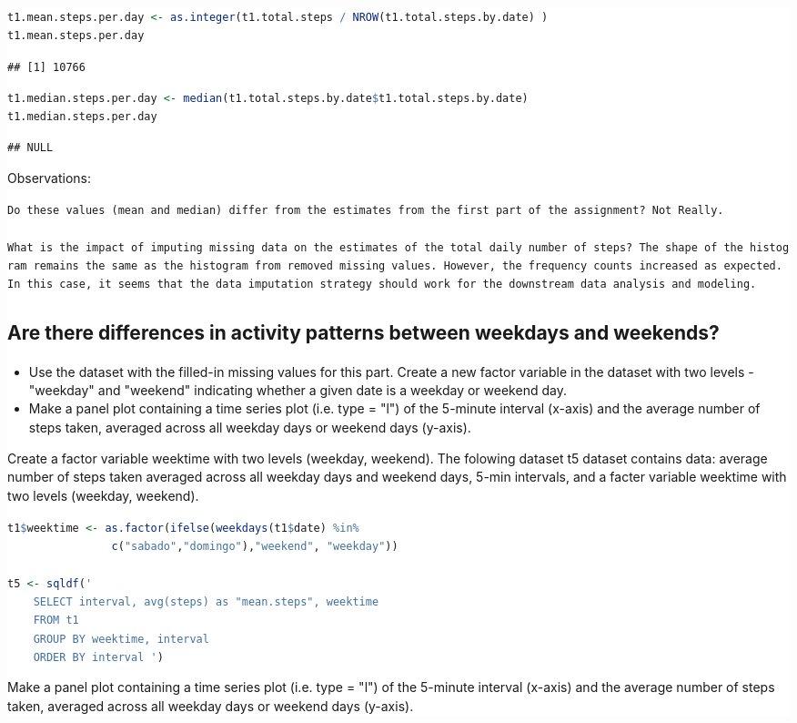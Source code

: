 ```r
t1.mean.steps.per.day <- as.integer(t1.total.steps / NROW(t1.total.steps.by.date) )
t1.mean.steps.per.day
```

```
## [1] 10766
```



```r
t1.median.steps.per.day <- median(t1.total.steps.by.date$t1.total.steps.by.date)
t1.median.steps.per.day
```

```
## NULL
```

Observations:

    Do these values (mean and median) differ from the estimates from the first part of the assignment? Not Really.

    What is the impact of imputing missing data on the estimates of the total daily number of steps? The shape of the histogram remains the same as the histogram from removed missing values. However, the frequency counts increased as expected. In this case, it seems that the data imputation strategy should work for the downstream data analysis and modeling.



## Are there differences in activity patterns between weekdays and weekends?

* Use the dataset with the filled-in missing values for this part. Create a new factor variable in the dataset with two levels - "weekday" and "weekend" indicating whether a given date is a weekday or weekend day.
* Make a panel plot containing a time series plot (i.e. type = "l") of the 5-minute interval (x-axis) and the average number of steps taken, averaged across all weekday days or weekend days (y-axis).

Create a factor variable weektime with two levels (weekday, weekend). The folowing dataset t5 dataset contains data: average number of steps taken averaged across all weekday days and weekend days, 5-min intervals, and a facter variable weektime with two levels (weekday, weekend).


```r
t1$weektime <- as.factor(ifelse(weekdays(t1$date) %in% 
                c("sabado","domingo"),"weekend", "weekday"))

t5 <- sqldf('   
    SELECT interval, avg(steps) as "mean.steps", weektime
    FROM t1
    GROUP BY weektime, interval
    ORDER BY interval ')
```
Make a panel plot containing a time series plot (i.e. type = "l") of the 5-minute interval (x-axis) and the average number of steps taken, averaged across all weekday days or weekend days (y-axis).
